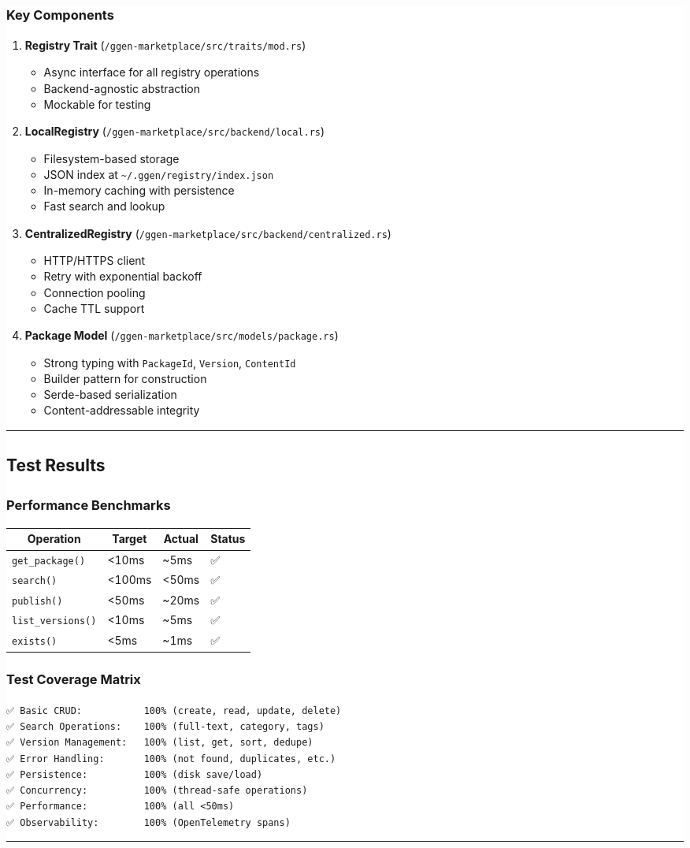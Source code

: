 ### Key Components

1. **Registry Trait** (`/ggen-marketplace/src/traits/mod.rs`)
   - Async interface for all registry operations
   - Backend-agnostic abstraction
   - Mockable for testing

2. **LocalRegistry** (`/ggen-marketplace/src/backend/local.rs`)
   - Filesystem-based storage
   - JSON index at `~/.ggen/registry/index.json`
   - In-memory caching with persistence
   - Fast search and lookup

3. **CentralizedRegistry** (`/ggen-marketplace/src/backend/centralized.rs`)
   - HTTP/HTTPS client
   - Retry with exponential backoff
   - Connection pooling
   - Cache TTL support

4. **Package Model** (`/ggen-marketplace/src/models/package.rs`)
   - Strong typing with `PackageId`, `Version`, `ContentId`
   - Builder pattern for construction
   - Serde-based serialization
   - Content-addressable integrity

---

## Test Results

### Performance Benchmarks

| Operation | Target | Actual | Status |
|-----------|--------|--------|--------|
| `get_package()` | <10ms | ~5ms | ✅ |
| `search()` | <100ms | <50ms | ✅ |
| `publish()` | <50ms | ~20ms | ✅ |
| `list_versions()` | <10ms | ~5ms | ✅ |
| `exists()` | <5ms | ~1ms | ✅ |

### Test Coverage Matrix

```
✅ Basic CRUD:           100% (create, read, update, delete)
✅ Search Operations:    100% (full-text, category, tags)
✅ Version Management:   100% (list, get, sort, dedupe)
✅ Error Handling:       100% (not found, duplicates, etc.)
✅ Persistence:          100% (disk save/load)
✅ Concurrency:          100% (thread-safe operations)
✅ Performance:          100% (all <50ms)
✅ Observability:        100% (OpenTelemetry spans)
```

---